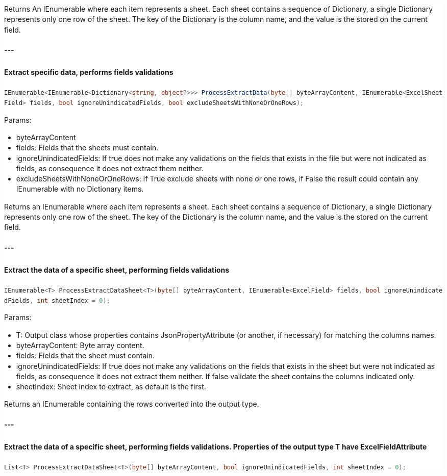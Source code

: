 Returns An IEnumerable where each item represents a sheet. Each sheet contains a sequence of Dictionary, a single Dictionary represents only one row of the sheet.
The key of the Dictionary is the column name, and the value is the stored on the current field.

##### ---
#### Extract specific data, performs fields validations

```csharp
IEnumerable<IEnumerable<Dictionary<string, object?>>> ProcessExtractData(byte[] byteArrayContent, IEnumerable<ExcelSheetField> fields, bool ignoreUnindicatedFields, bool excludeSheetsWithNoneOrOneRows);
```

Params:
* byteArrayContent
* fields: Fields that the sheets must contain.
* ignoreUnindicatedFields: If true does not make any validations on the fields that exists in the file but were not indicated as fields, as consequence it does not extract them neither.
* excludeSheetsWithNoneOrOneRows: If True exclude sheets with none or one rows, if False the result could contain any IEnumerable with no Dictionary items.

Returns an IEnumerable where each item represents a sheet. 
Each sheet contains a sequence of Dictionary, a single Dictionary represents only one row of the sheet.
The key of the Dictionary is the column name, and the value is the stored on the current field.

##### ---
#### Extract the data of a specific sheet, performing fields validations

```csharp
IEnumerable<T> ProcessExtractDataSheet<T>(byte[] byteArrayContent, IEnumerable<ExcelField> fields, bool ignoreUnindicatedFields, int sheetIndex = 0);
```

Params:
* T: Output class whose properties contains JsonPropertyAttribute (or another, if necessary) for matching the columns names.
* byteArrayContent: Byte array content.
* fields: Fields that the sheet must contain.
* ignoreUnindicatedFields: If true does not make any validations on the fields that exists in the sheet but were not indicated as fields, as consequence it does not extract them neither. If false validate the sheet contains the columns indicated only.
* sheetIndex: Sheet index to extract, as default is the first. 

Returns an IEnumerable containing the rows converted into the output type.


##### ---
#### Extract the data of a specific sheet, performing fields validations. Properties of the output type T have ExcelFieldAttribute

```csharp
List<T> ProcessExtractDataSheet<T>(byte[] byteArrayContent, bool ignoreUnindicatedFields, int sheetIndex = 0);
```
